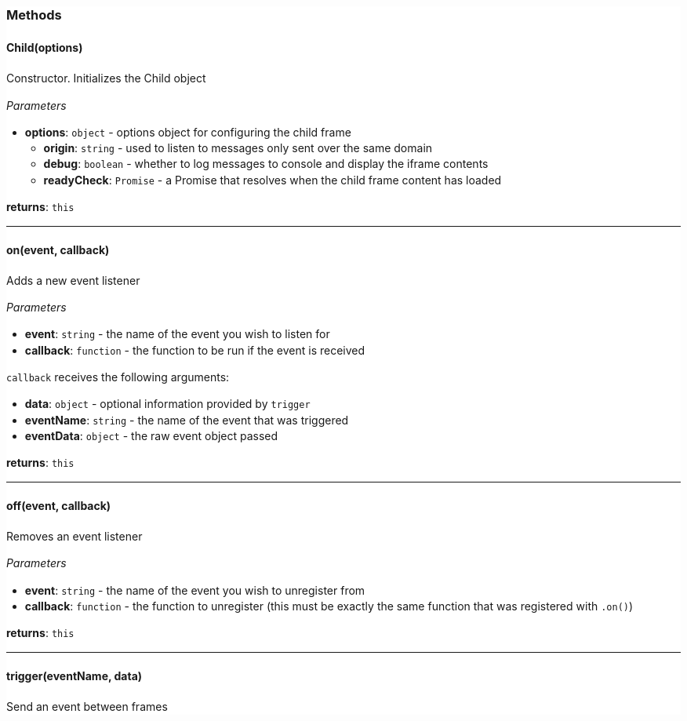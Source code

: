 ```javascript
```

### Methods

#### Child(options)

Constructor. Initializes the Child object

_Parameters_

- **options**: `object` - options object for configuring the child frame
    - **origin**: `string` - used to listen to messages only sent over the same
      domain
    - **debug**: `boolean` - whether to log messages to console and display the
      iframe contents
    - **readyCheck**: `Promise` - a Promise that resolves when the child frame
      content has loaded

**returns**: `this`

-----

#### on(event, callback)

Adds a new event listener

_Parameters_

- **event**: `string` - the name of the event you wish to listen for
- **callback**: `function` - the function to be run if the event is received

`callback` receives the following arguments:

- **data**: `object` - optional information provided by `trigger`
- **eventName**: `string` - the name of the event that was triggered
- **eventData**: `object` - the raw event object passed

**returns**: `this`

-----

#### off(event, callback)

Removes an event listener

_Parameters_

- **event**: `string` - the name of the event you wish to unregister from
- **callback**: `function` - the function to unregister (this must be exactly
  the same function that was registered with `.on()`)

**returns**: `this`

-----

#### trigger(eventName, data)

Send an event between frames
